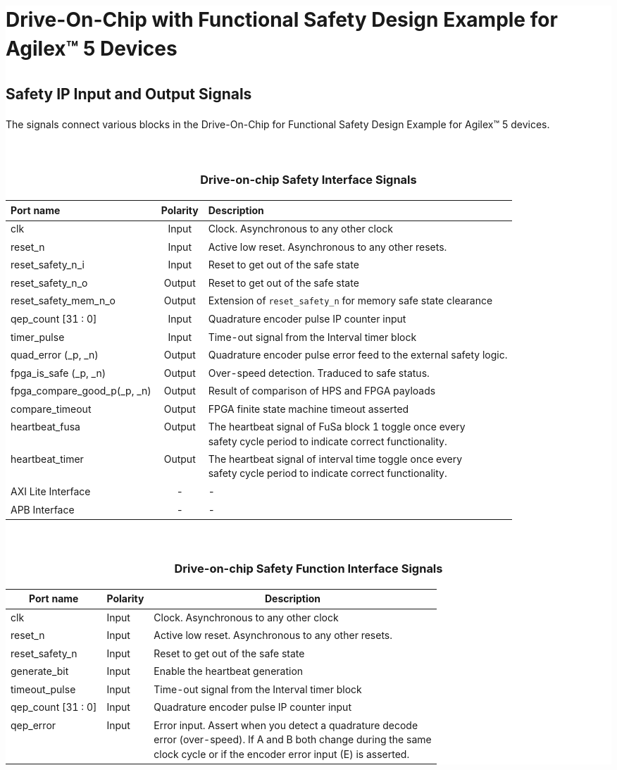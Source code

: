 # Drive-On-Chip with Functional Safety Design Example for Agilex™ 5 Devices

## Safety IP Input and Output Signals

The signals connect various blocks in the Drive-On-Chip for Functional Safety
Design Example for Agilex™ 5 devices.

<br>

<center>

### Drive-on-chip Safety Interface Signals

| Port name | Polarity | Description     |
| :-------- |:--------:| :-------------- |
| clk                         | Input    | Clock. Asynchronous to any other clock                                      |
| reset_n                     | Input    | Active low reset. Asynchronous to any other resets.                         |
| reset_safety_n_i            | Input    | Reset to get out of the safe state                                          |
| reset_safety_n_o            | Output   | Reset to get out of the safe state                                          |
| reset_safety_mem_n_o        | Output   | Extension of `reset_safety_n` for memory safe state clearance               |
| qep_count [31 : 0]          | Input    | Quadrature encoder pulse IP counter input                                   |
| timer_pulse                 | Input    | Time-out signal from the Interval timer block                               |
| quad_error (_p, _n)         | Output   | Quadrature encoder pulse error feed to the external safety logic.           |
| fpga_is_safe (_p, _n)       | Output   | Over-speed detection. Traduced to safe status.                              |
| fpga_compare_good_p(_p, _n) | Output   | Result of comparison of HPS and FPGA payloads                               |
| compare_timeout             | Output   | FPGA finite state machine timeout asserted                                  |
| heartbeat_fusa              | Output   | The heartbeat signal of FuSa block 1 toggle once every <br> safety cycle period to indicate correct functionality. |
| heartbeat_timer             | Output   | The heartbeat signal of interval time toggle once every <br> safety cycle period to indicate correct functionality. |
| AXI Lite Interface          | -        | -                                                                           |
| APB Interface               | -        | -                                                                           |

</center>

<br>

<center>

### Drive-on-chip Safety Function Interface Signals

| Port name            | Polarity | Description                                                                 |
|----------------------|----------|-----------------------------------------------------------------------------|
| clk                  | Input    | Clock. Asynchronous to any other clock                                      |
| reset_n              | Input    | Active low reset. Asynchronous to any other resets.                         |
| reset_safety_n       | Input    | Reset to get out of the safe state                                          |
| generate_bit         | Input    | Enable the heartbeat generation                                             |
| timeout_pulse        | Input    | Time-out signal from the Interval timer block                               |
| qep_count [31 : 0]   | Input    | Quadrature encoder pulse IP counter input                                   |
| qep_error            | Input    | Error input. Assert when you detect a quadrature decode <br> error (over-speed). If A and B both change during the same <br> clock cycle or if the encoder error input (E) is asserted. |